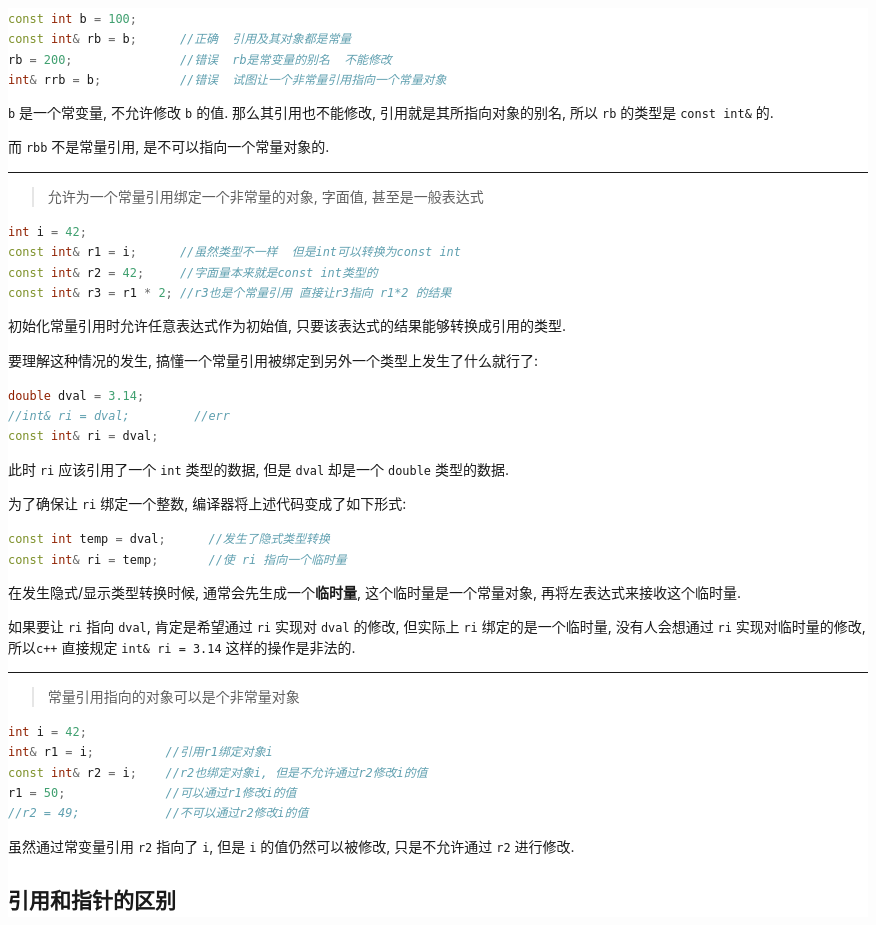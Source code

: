 ```cpp
const int b = 100;
const int& rb = b;      //正确  引用及其对象都是常量
rb = 200;               //错误  rb是常变量的别名  不能修改
int& rrb = b;           //错误  试图让一个非常量引用指向一个常量对象
```

`b` 是一个常变量, 不允许修改 `b` 的值. 那么其引用也不能修改, 引用就是其所指向对象的别名, 所以 `rb` 的类型是 `const int&` 的.

而 `rbb` 不是常量引用, 是不可以指向一个常量对象的.

---

> 允许为一个常量引用绑定一个非常量的对象, 字面值, 甚至是一般表达式

```cpp
int i = 42;
const int& r1 = i;      //虽然类型不一样  但是int可以转换为const int
const int& r2 = 42;     //字面量本来就是const int类型的
const int& r3 = r1 * 2; //r3也是个常量引用 直接让r3指向 r1*2 的结果
```

初始化常量引用时允许任意表达式作为初始值, 只要该表达式的结果能够转换成引用的类型.

要理解这种情况的发生, 搞懂一个常量引用被绑定到另外一个类型上发生了什么就行了:

```cpp
double dval = 3.14;
//int& ri = dval;         //err
const int& ri = dval;
```

此时 `ri` 应该引用了一个 `int` 类型的数据, 但是 `dval` 却是一个 `double` 类型的数据.

为了确保让 `ri` 绑定一个整数, 编译器将上述代码变成了如下形式:

```cpp
const int temp = dval;      //发生了隐式类型转换
const int& ri = temp;       //使 ri 指向一个临时量
```

在发生隐式/显示类型转换时候, 通常会先生成一个**临时量**, 这个临时量是一个常量对象, 再将左表达式来接收这个临时量.

如果要让 `ri` 指向 `dval`, 肯定是希望通过 `ri` 实现对 `dval` 的修改, 但实际上 `ri` 绑定的是一个临时量, 没有人会想通过 `ri` 实现对临时量的修改, 所以`c++` 直接规定 `int& ri = 3.14` 这样的操作是非法的.

---

> 常量引用指向的对象可以是个非常量对象

```cpp
int i = 42;
int& r1 = i;          //引用r1绑定对象i
const int& r2 = i;    //r2也绑定对象i, 但是不允许通过r2修改i的值
r1 = 50;              //可以通过r1修改i的值
//r2 = 49;            //不可以通过r2修改i的值
```

虽然通过常变量引用 `r2` 指向了 `i`, 但是 `i` 的值仍然可以被修改, 只是不允许通过 `r2` 进行修改.

## 引用和指针的区别
